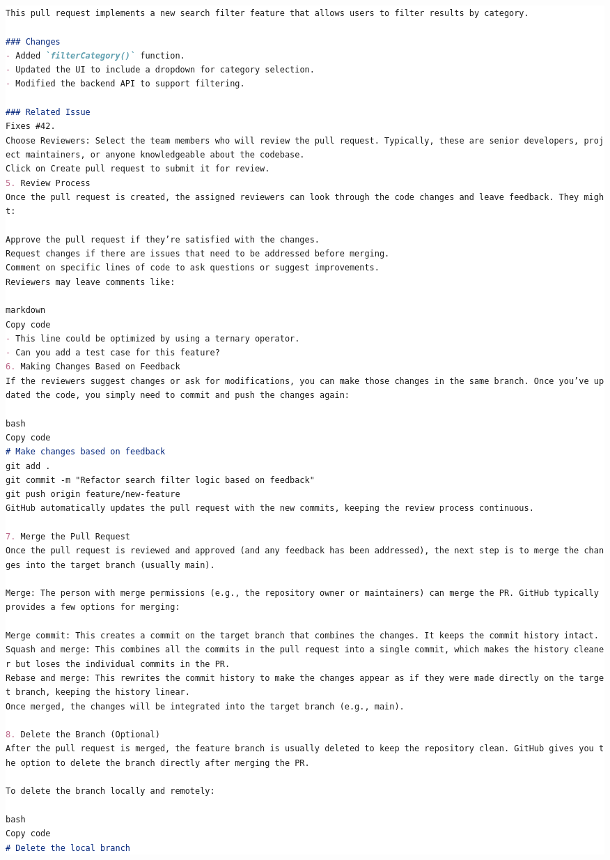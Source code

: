 ```markdown
This pull request implements a new search filter feature that allows users to filter results by category.

### Changes
- Added `filterCategory()` function.
- Updated the UI to include a dropdown for category selection.
- Modified the backend API to support filtering.

### Related Issue
Fixes #42.
Choose Reviewers: Select the team members who will review the pull request. Typically, these are senior developers, project maintainers, or anyone knowledgeable about the codebase.
Click on Create pull request to submit it for review.
5. Review Process
Once the pull request is created, the assigned reviewers can look through the code changes and leave feedback. They might:

Approve the pull request if they’re satisfied with the changes.
Request changes if there are issues that need to be addressed before merging.
Comment on specific lines of code to ask questions or suggest improvements.
Reviewers may leave comments like:

markdown
Copy code
- This line could be optimized by using a ternary operator.
- Can you add a test case for this feature?
6. Making Changes Based on Feedback
If the reviewers suggest changes or ask for modifications, you can make those changes in the same branch. Once you’ve updated the code, you simply need to commit and push the changes again:

bash
Copy code
# Make changes based on feedback
git add .
git commit -m "Refactor search filter logic based on feedback"
git push origin feature/new-feature
GitHub automatically updates the pull request with the new commits, keeping the review process continuous.

7. Merge the Pull Request
Once the pull request is reviewed and approved (and any feedback has been addressed), the next step is to merge the changes into the target branch (usually main).

Merge: The person with merge permissions (e.g., the repository owner or maintainers) can merge the PR. GitHub typically provides a few options for merging:

Merge commit: This creates a commit on the target branch that combines the changes. It keeps the commit history intact.
Squash and merge: This combines all the commits in the pull request into a single commit, which makes the history cleaner but loses the individual commits in the PR.
Rebase and merge: This rewrites the commit history to make the changes appear as if they were made directly on the target branch, keeping the history linear.
Once merged, the changes will be integrated into the target branch (e.g., main).

8. Delete the Branch (Optional)
After the pull request is merged, the feature branch is usually deleted to keep the repository clean. GitHub gives you the option to delete the branch directly after merging the PR.

To delete the branch locally and remotely:

bash
Copy code
# Delete the local branch
```